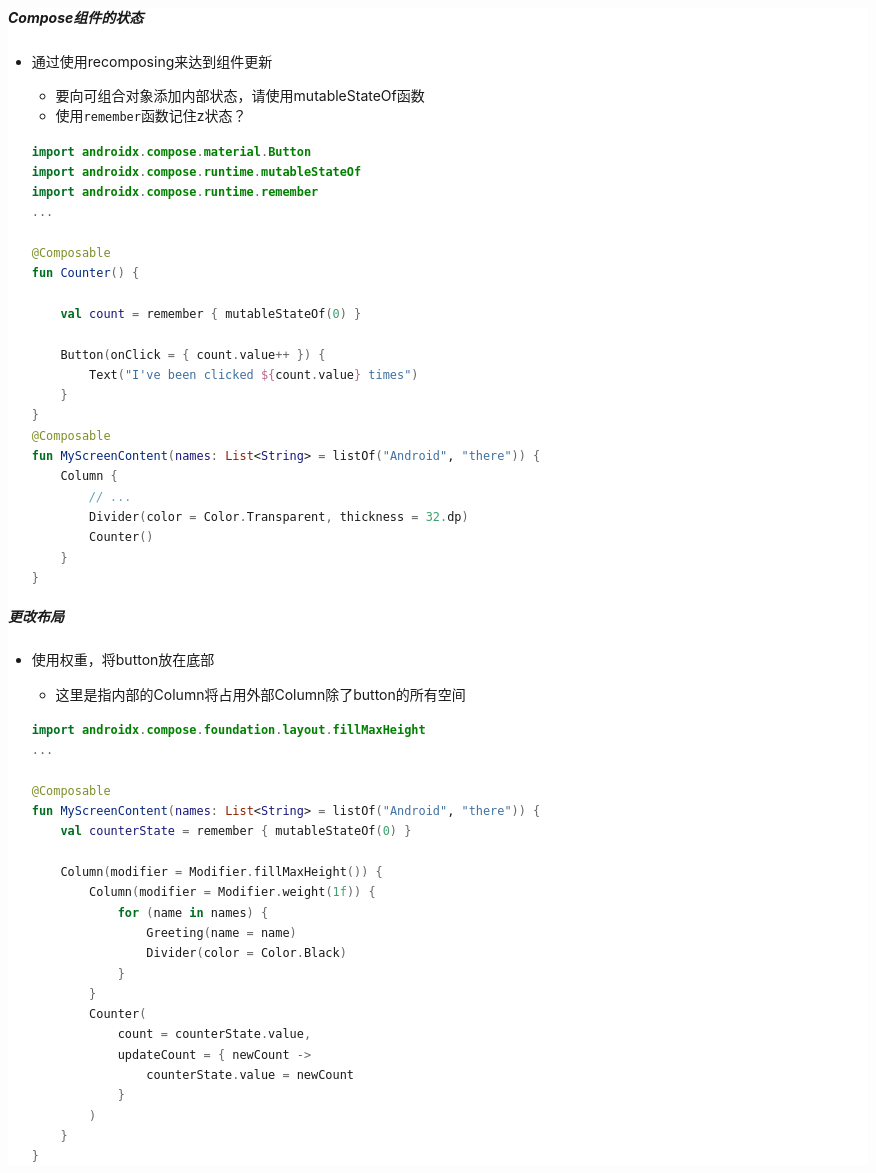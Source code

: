 ##### Compose组件的状态

- 通过使用recomposing来达到组件更新

  - 要向可组合对象添加内部状态，请使用mutableStateOf函数
  - 使用`remember`函数记住z状态？

  ```kotlin
  import androidx.compose.material.Button
  import androidx.compose.runtime.mutableStateOf
  import androidx.compose.runtime.remember
  ...
  
  @Composable
  fun Counter() {
  
      val count = remember { mutableStateOf(0) }
  
      Button(onClick = { count.value++ }) {
          Text("I've been clicked ${count.value} times")
      }
  }
  @Composable
  fun MyScreenContent(names: List<String> = listOf("Android", "there")) {
      Column {
          // ...
          Divider(color = Color.Transparent, thickness = 32.dp)
          Counter()
      }
  }
  ```

##### 更改布局

- 使用权重，将button放在底部

  - 这里是指内部的Column将占用外部Column除了button的所有空间

  ```kotlin
  import androidx.compose.foundation.layout.fillMaxHeight
  ...
  
  @Composable
  fun MyScreenContent(names: List<String> = listOf("Android", "there")) {
      val counterState = remember { mutableStateOf(0) }
  
      Column(modifier = Modifier.fillMaxHeight()) {
          Column(modifier = Modifier.weight(1f)) {
              for (name in names) {
                  Greeting(name = name)
                  Divider(color = Color.Black)
              }
          }
          Counter(
              count = counterState.value,
              updateCount = { newCount ->
                  counterState.value = newCount
              }
          )
      }
  }
  ```
